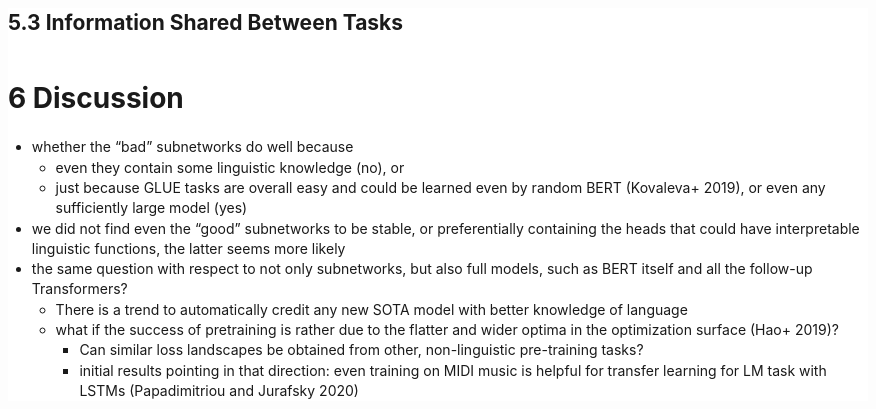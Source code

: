 ## 5.3 Information Shared Between Tasks

# 6 Discussion

* whether the “bad” subnetworks do well because
  * even they contain some linguistic knowledge (no), or
  * just because GLUE tasks are overall easy and
    could be learned even by
    random BERT (Kovaleva+ 2019), or even any sufficiently large model (yes)
* we did not find even the “good” subnetworks to be stable, or preferentially
  containing the heads that could have interpretable linguistic functions,
  the latter seems more likely
* the same question with respect to not only subnetworks, but also full models,
  such as BERT itself and all the follow-up Transformers?
  * There is a trend to automatically credit any new SOTA model with better
    knowledge of language
  * what if the success of pretraining is rather due to the
    flatter and wider optima in the optimization surface (Hao+ 2019)?
    * Can similar loss landscapes be obtained from other, non-linguistic
      pre-training tasks?
    * initial results pointing in that direction:
      even training on MIDI music is helpful for transfer learning for LM task
      with LSTMs (Papadimitriou and Jurafsky 2020)
